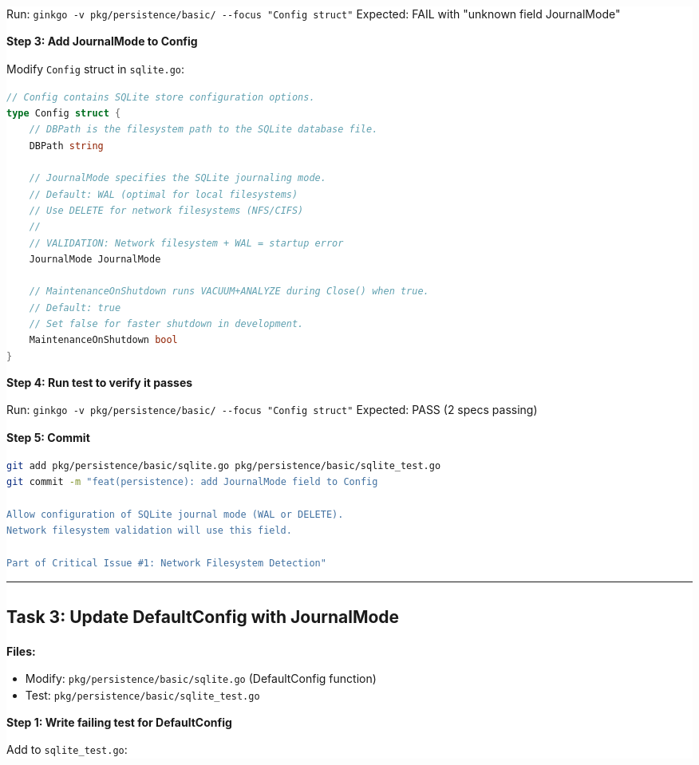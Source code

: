 Run: `ginkgo -v pkg/persistence/basic/ --focus "Config struct"`
Expected: FAIL with "unknown field JournalMode"

**Step 3: Add JournalMode to Config**

Modify `Config` struct in `sqlite.go`:

```go
// Config contains SQLite store configuration options.
type Config struct {
	// DBPath is the filesystem path to the SQLite database file.
	DBPath string

	// JournalMode specifies the SQLite journaling mode.
	// Default: WAL (optimal for local filesystems)
	// Use DELETE for network filesystems (NFS/CIFS)
	//
	// VALIDATION: Network filesystem + WAL = startup error
	JournalMode JournalMode

	// MaintenanceOnShutdown runs VACUUM+ANALYZE during Close() when true.
	// Default: true
	// Set false for faster shutdown in development.
	MaintenanceOnShutdown bool
}
```

**Step 4: Run test to verify it passes**

Run: `ginkgo -v pkg/persistence/basic/ --focus "Config struct"`
Expected: PASS (2 specs passing)

**Step 5: Commit**

```bash
git add pkg/persistence/basic/sqlite.go pkg/persistence/basic/sqlite_test.go
git commit -m "feat(persistence): add JournalMode field to Config

Allow configuration of SQLite journal mode (WAL or DELETE).
Network filesystem validation will use this field.

Part of Critical Issue #1: Network Filesystem Detection"
```

---

## Task 3: Update DefaultConfig with JournalMode

**Files:**
- Modify: `pkg/persistence/basic/sqlite.go` (DefaultConfig function)
- Test: `pkg/persistence/basic/sqlite_test.go`

**Step 1: Write failing test for DefaultConfig**

Add to `sqlite_test.go`:
